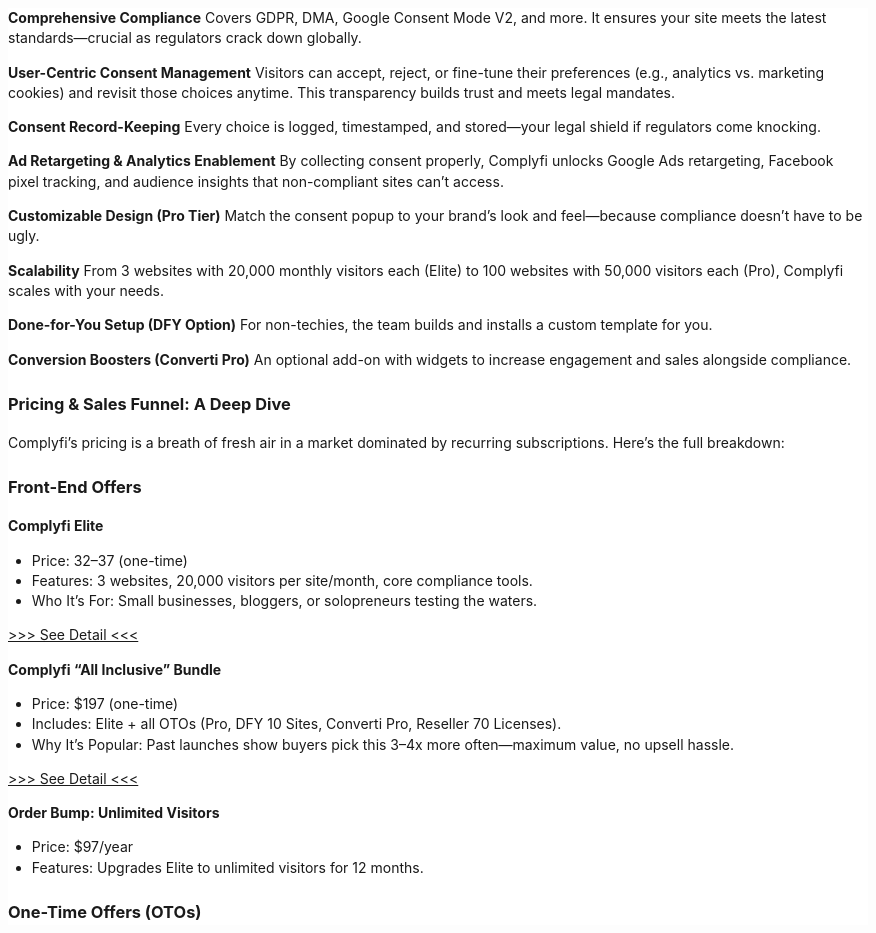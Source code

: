 **Comprehensive Compliance** 
Covers GDPR, DMA, Google Consent Mode V2, and more. It ensures your site meets the latest standards—crucial as regulators crack down globally.

**User-Centric Consent Management** 
Visitors can accept, reject, or fine-tune their preferences (e.g., analytics vs. marketing cookies) and revisit those choices anytime. This transparency builds trust and meets legal mandates.

**Consent Record-Keeping** 
Every choice is logged, timestamped, and stored—your legal shield if regulators come knocking.

**Ad Retargeting & Analytics Enablement** 
By collecting consent properly, Complyfi unlocks Google Ads retargeting, Facebook pixel tracking, and audience insights that non-compliant sites can’t access.

**Customizable Design (Pro Tier)** 
Match the consent popup to your brand’s look and feel—because compliance doesn’t have to be ugly.

**Scalability** 
From 3 websites with 20,000 monthly visitors each (Elite) to 100 websites with 50,000 visitors each (Pro), Complyfi scales with your needs.

**Done-for-You Setup (DFY Option)** 
For non-techies, the team builds and installs a custom template for you.

**Conversion Boosters (Converti Pro)** 
An optional add-on with widgets to increase engagement and sales alongside compliance.

### Pricing & Sales Funnel: A Deep Dive

Complyfi’s pricing is a breath of fresh air in a market dominated by recurring subscriptions. Here’s the full breakdown:

### Front-End Offers
**Complyfi Elite** 

- Price: $32–$37 (one-time) 
- Features: 3 websites, 20,000 visitors per site/month, core compliance tools. 
- Who It’s For: Small businesses, bloggers, or solopreneurs testing the waters.

[>>> See Detail <<<](https://jvz2.com/c/253075/415497/)

**Complyfi “All Inclusive” Bundle** 

- Price: $197 (one-time) 
- Includes: Elite + all OTOs (Pro, DFY 10 Sites, Converti Pro, Reseller 70 Licenses). 
- Why It’s Popular: Past launches show buyers pick this 3–4x more often—maximum value, no upsell hassle.

[>>> See Detail <<<](https://jvz1.com/c/253075/415630/)

**Order Bump: Unlimited Visitors** 

- Price: $97/year 
- Features: Upgrades Elite to unlimited visitors for 12 months. 

### One-Time Offers (OTOs)
